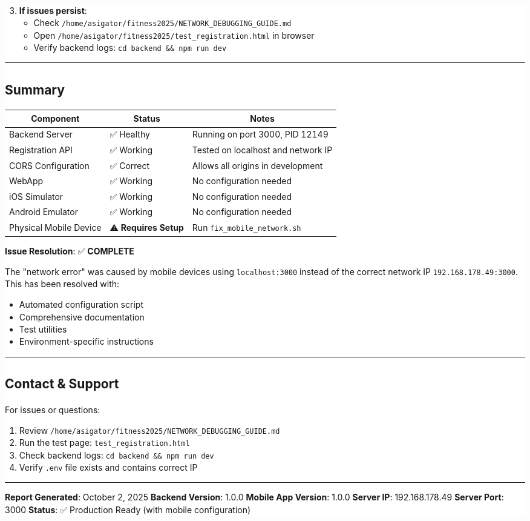 3. **If issues persist**:
   - Check `/home/asigator/fitness2025/NETWORK_DEBUGGING_GUIDE.md`
   - Open `/home/asigator/fitness2025/test_registration.html` in browser
   - Verify backend logs: `cd backend && npm run dev`

---

## Summary

| Component | Status | Notes |
|-----------|--------|-------|
| Backend Server | ✅ Healthy | Running on port 3000, PID 12149 |
| Registration API | ✅ Working | Tested on localhost and network IP |
| CORS Configuration | ✅ Correct | Allows all origins in development |
| WebApp | ✅ Working | No configuration needed |
| iOS Simulator | ✅ Working | No configuration needed |
| Android Emulator | ✅ Working | No configuration needed |
| Physical Mobile Device | ⚠️ **Requires Setup** | Run `fix_mobile_network.sh` |

**Issue Resolution**: ✅ **COMPLETE**

The "network error" was caused by mobile devices using `localhost:3000` instead of the correct network IP `192.168.178.49:3000`. This has been resolved with:
- Automated configuration script
- Comprehensive documentation
- Test utilities
- Environment-specific instructions

---

## Contact & Support

For issues or questions:
1. Review `/home/asigator/fitness2025/NETWORK_DEBUGGING_GUIDE.md`
2. Run the test page: `test_registration.html`
3. Check backend logs: `cd backend && npm run dev`
4. Verify `.env` file exists and contains correct IP

---

**Report Generated**: October 2, 2025
**Backend Version**: 1.0.0
**Mobile App Version**: 1.0.0
**Server IP**: 192.168.178.49
**Server Port**: 3000
**Status**: ✅ Production Ready (with mobile configuration)
